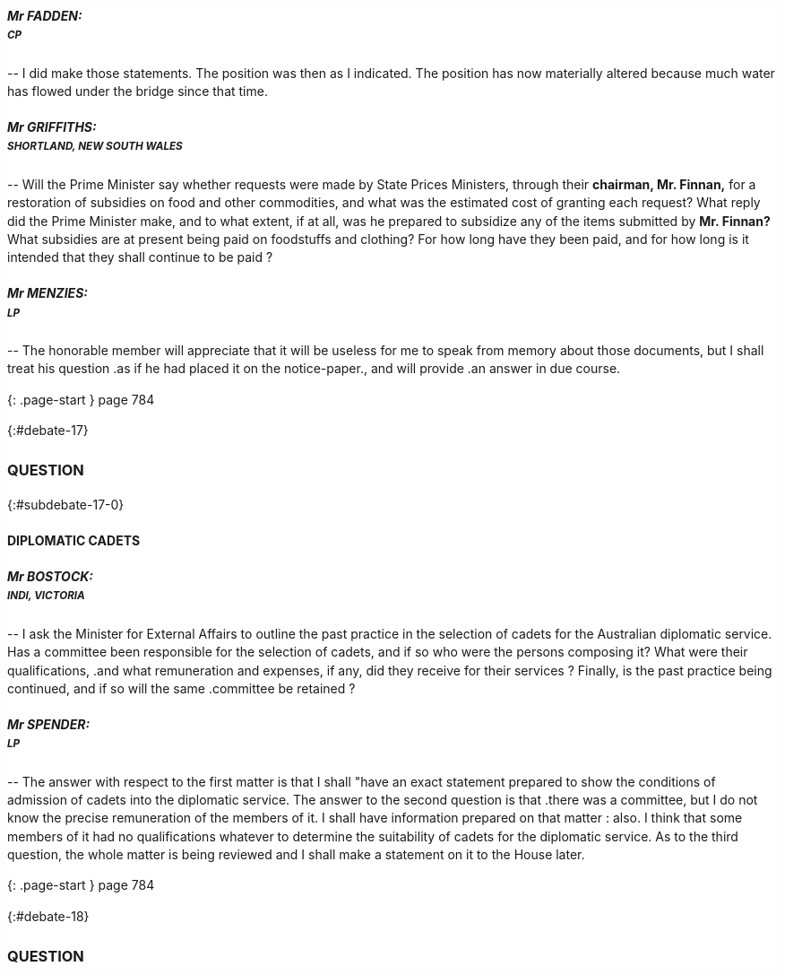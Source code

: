 ##### Mr FADDEN:<br><small class="text-muted">CP</small>

-- I did make those statements. The position was then as I indicated. The position has now materially altered because much water has flowed under the bridge since that time. 

##### Mr GRIFFITHS:<br><small class="text-muted">SHORTLAND, NEW SOUTH WALES</small>

-- Will the Prime Minister say whether requests were made by State Prices Ministers, through their  **chairman, Mr. Finnan,**  for a restoration of subsidies on food and other commodities, and what was the estimated cost of granting each request? What reply did the Prime Minister make, and to what extent, if at all, was he prepared to subsidize any of the items submitted by  **Mr. Finnan?**  What subsidies are at present being paid on foodstuffs and clothing? For how long have they been paid, and for how long is it intended that they shall continue to be paid ? 

##### Mr MENZIES:<br><small class="text-muted">LP</small>

-- The honorable member will appreciate that it will be useless for me to speak from memory about those documents, but I shall treat his question .as if he had placed it on the notice-paper., and will provide .an answer in due course. 

{: .page-start }
page 784

{:#debate-17}
### QUESTION

{:#subdebate-17-0}
#### DIPLOMATIC CADETS

##### Mr BOSTOCK:<br><small class="text-muted">INDI, VICTORIA</small>

-- I ask the Minister for External Affairs to outline the past practice in the selection of cadets for the Australian diplomatic service. Has a committee been responsible for the selection of cadets, and if so who were the persons composing it? What were their qualifications, .and what remuneration and expenses, if any, did they receive for their services ? Finally, is the past practice being continued, and if so will the same .committee be retained ? 

##### Mr SPENDER:<br><small class="text-muted">LP</small>

-- The answer with respect to the first matter is that I shall "have an exact statement prepared to show the conditions of admission of cadets into the diplomatic service. The answer to the second question is that .there was a committee, but I do not know the precise remuneration of the members of it. I shall have information prepared on that matter : also. I think that some members of it had no qualifications whatever to determine the suitability of cadets for the diplomatic service. As to the third question, the whole matter is being reviewed and I shall make a statement on it to the House later. 

{: .page-start }
page 784

{:#debate-18}
### QUESTION

